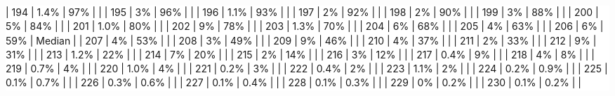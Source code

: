 | 194 | 1.4% | 97% |  |
| 195 | 3% | 96% |  |
| 196 | 1.1% | 93% |  |
| 197 | 2% | 92% |  |
| 198 | 2% | 90% |  |
| 199 | 3% | 88% |  |
| 200 | 5% | 84% |  |
| 201 | 1.0% | 80% |  |
| 202 | 9% | 78% |  |
| 203 | 1.3% | 70% |  |
| 204 | 6% | 68% |  |
| 205 | 4% | 63% |  |
| 206 | 6% | 59% | Median |
| 207 | 4% | 53% |  |
| 208 | 3% | 49% |  |
| 209 | 9% | 46% |  |
| 210 | 4% | 37% |  |
| 211 | 2% | 33% |  |
| 212 | 9% | 31% |  |
| 213 | 1.2% | 22% |  |
| 214 | 7% | 20% |  |
| 215 | 2% | 14% |  |
| 216 | 3% | 12% |  |
| 217 | 0.4% | 9% |  |
| 218 | 4% | 8% |  |
| 219 | 0.7% | 4% |  |
| 220 | 1.0% | 4% |  |
| 221 | 0.2% | 3% |  |
| 222 | 0.4% | 2% |  |
| 223 | 1.1% | 2% |  |
| 224 | 0.2% | 0.9% |  |
| 225 | 0.1% | 0.7% |  |
| 226 | 0.3% | 0.6% |  |
| 227 | 0.1% | 0.4% |  |
| 228 | 0.1% | 0.3% |  |
| 229 | 0% | 0.2% |  |
| 230 | 0.1% | 0.2% |  |